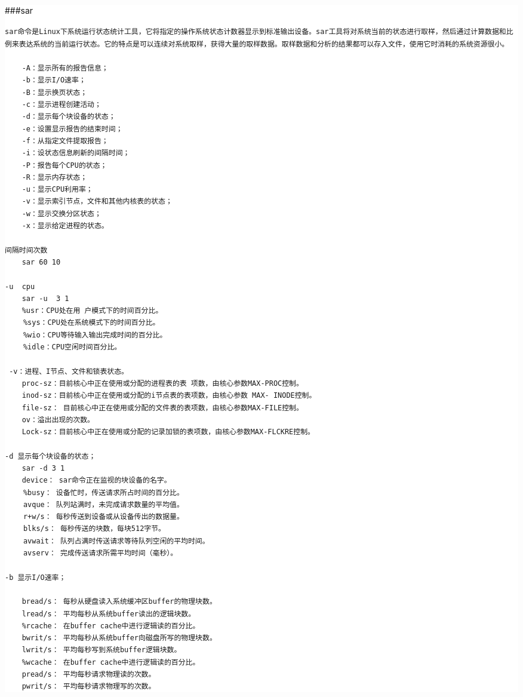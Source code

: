###sar  
	
	sar命令是Linux下系统运行状态统计工具，它将指定的操作系统状态计数器显示到标准输出设备。sar工具将对系统当前的状态进行取样，然后通过计算数据和比例来表达系统的当前运行状态。它的特点是可以连续对系统取样，获得大量的取样数据。取样数据和分析的结果都可以存入文件，使用它时消耗的系统资源很小。
	
		-A：显示所有的报告信息； 
		-b：显示I/O速率； 
		-B：显示换页状态；
		-c：显示进程创建活动；
		-d：显示每个块设备的状态； 
		-e：设置显示报告的结束时间； 
		-f：从指定文件提取报告； 
		-i：设状态信息刷新的间隔时间； 
		-P：报告每个CPU的状态；
		-R：显示内存状态；
		-u：显示CPU利用率； 
		-v：显示索引节点，文件和其他内核表的状态；
		-w：显示交换分区状态；
		-x：显示给定进程的状态。

	间隔时间次数
		sar 60 10
	
	-u  cpu
		sar -u  3 1
		%usr：CPU处在用 户模式下的时间百分比。 
	　　 %sys：CPU处在系统模式下的时间百分比。 
	　　 %wio：CPU等待输入输出完成时间的百分比。 
	　　 %idle：CPU空闲时间百分比。 
	
	 -v：进程、I节点、文件和锁表状态。 
		proc-sz：目前核心中正在使用或分配的进程表的表 项数，由核心参数MAX-PROC控制。
		inod-sz：目前核心中正在使用或分配的i节点表的表项数，由核心参数 MAX- INODE控制。 
		file-sz： 目前核心中正在使用或分配的文件表的表项数，由核心参数MAX-FILE控制。 
		ov：溢出出现的次数。 
		Lock-sz：目前核心中正在使用或分配的记录加锁的表项数，由核心参数MAX-FLCKRE控制。 
	
	-d 显示每个块设备的状态； 
		sar -d 3 1
		device： sar命令正在监视的块设备的名字。 
	　　 %busy： 设备忙时，传送请求所占时间的百分比。 
	　　 avque： 队列站满时，未完成请求数量的平均值。 
	　　 r+w/s： 每秒传送到设备或从设备传出的数据量。 
	　　 blks/s： 每秒传送的块数，每块512字节。 
	　　 avwait： 队列占满时传送请求等待队列空闲的平均时间。 
	　　 avserv： 完成传送请求所需平均时间（毫秒）。 
	
	-b 显示I/O速率；
		
		bread/s： 每秒从硬盘读入系统缓冲区buffer的物理块数。 
		lread/s： 平均每秒从系统buffer读出的逻辑块数。 
		%rcache： 在buffer cache中进行逻辑读的百分比。 
		bwrit/s： 平均每秒从系统buffer向磁盘所写的物理块数。 
		lwrit/s： 平均每秒写到系统buffer逻辑块数。 
		%wcache： 在buffer cache中进行逻辑读的百分比。 
		pread/s： 平均每秒请求物理读的次数。 
		pwrit/s： 平均每秒请求物理写的次数。
	